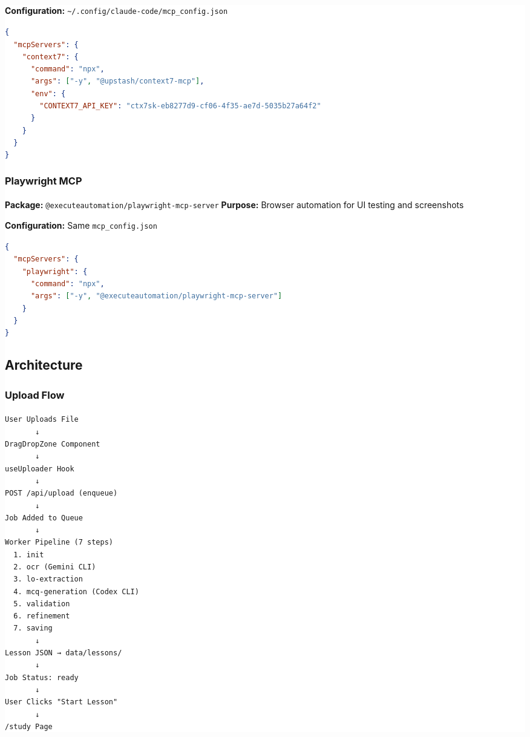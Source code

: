 **Configuration:** `~/.config/claude-code/mcp_config.json`
```json
{
  "mcpServers": {
    "context7": {
      "command": "npx",
      "args": ["-y", "@upstash/context7-mcp"],
      "env": {
        "CONTEXT7_API_KEY": "ctx7sk-eb8277d9-cf06-4f35-ae7d-5035b27a64f2"
      }
    }
  }
}
```

### Playwright MCP
**Package:** `@executeautomation/playwright-mcp-server`
**Purpose:** Browser automation for UI testing and screenshots

**Configuration:** Same `mcp_config.json`
```json
{
  "mcpServers": {
    "playwright": {
      "command": "npx",
      "args": ["-y", "@executeautomation/playwright-mcp-server"]
    }
  }
}
```

## Architecture

### Upload Flow

```
User Uploads File
       ↓
DragDropZone Component
       ↓
useUploader Hook
       ↓
POST /api/upload (enqueue)
       ↓
Job Added to Queue
       ↓
Worker Pipeline (7 steps)
  1. init
  2. ocr (Gemini CLI)
  3. lo-extraction
  4. mcq-generation (Codex CLI)
  5. validation
  6. refinement
  7. saving
       ↓
Lesson JSON → data/lessons/
       ↓
Job Status: ready
       ↓
User Clicks "Start Lesson"
       ↓
/study Page
```
